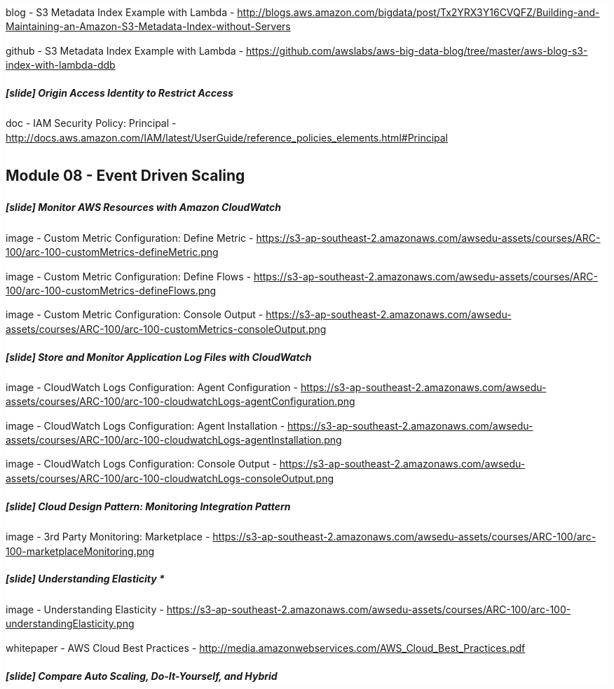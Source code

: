 blog - S3 Metadata Index Example with Lambda - http://blogs.aws.amazon.com/bigdata/post/Tx2YRX3Y16CVQFZ/Building-and-Maintaining-an-Amazon-S3-Metadata-Index-without-Servers

github - S3 Metadata Index Example with Lambda - https://github.com/awslabs/aws-big-data-blog/tree/master/aws-blog-s3-index-with-lambda-ddb


##### [slide] Origin Access Identity to Restrict Access

doc - IAM Security Policy: Principal - http://docs.aws.amazon.com/IAM/latest/UserGuide/reference_policies_elements.html#Principal



## Module 08 - Event Driven Scaling

##### [slide] Monitor AWS Resources with Amazon CloudWatch

image - Custom Metric Configuration: Define Metric - https://s3-ap-southeast-2.amazonaws.com/awsedu-assets/courses/ARC-100/arc-100-customMetrics-defineMetric.png

image - Custom Metric Configuration: Define Flows - https://s3-ap-southeast-2.amazonaws.com/awsedu-assets/courses/ARC-100/arc-100-customMetrics-defineFlows.png

image - Custom Metric Configuration: Console Output - https://s3-ap-southeast-2.amazonaws.com/awsedu-assets/courses/ARC-100/arc-100-customMetrics-consoleOutput.png


##### [slide] Store and Monitor Application Log Files with CloudWatch

image - CloudWatch Logs Configuration: Agent Configuration - https://s3-ap-southeast-2.amazonaws.com/awsedu-assets/courses/ARC-100/arc-100-cloudwatchLogs-agentConfiguration.png

image - CloudWatch Logs Configuration: Agent Installation - https://s3-ap-southeast-2.amazonaws.com/awsedu-assets/courses/ARC-100/arc-100-cloudwatchLogs-agentInstallation.png

image - CloudWatch Logs Configuration: Console Output - https://s3-ap-southeast-2.amazonaws.com/awsedu-assets/courses/ARC-100/arc-100-cloudwatchLogs-consoleOutput.png


##### [slide] Cloud Design Pattern: Monitoring Integration Pattern

image - 3rd Party Monitoring: Marketplace - https://s3-ap-southeast-2.amazonaws.com/awsedu-assets/courses/ARC-100/arc-100-marketplaceMonitoring.png


##### [slide] Understanding Elasticity *

image - Understanding Elasticity - https://s3-ap-southeast-2.amazonaws.com/awsedu-assets/courses/ARC-100/arc-100-understandingElasticity.png

whitepaper - AWS Cloud Best Practices - http://media.amazonwebservices.com/AWS_Cloud_Best_Practices.pdf


##### [slide] Compare Auto Scaling, Do-It-Yourself, and Hybrid
